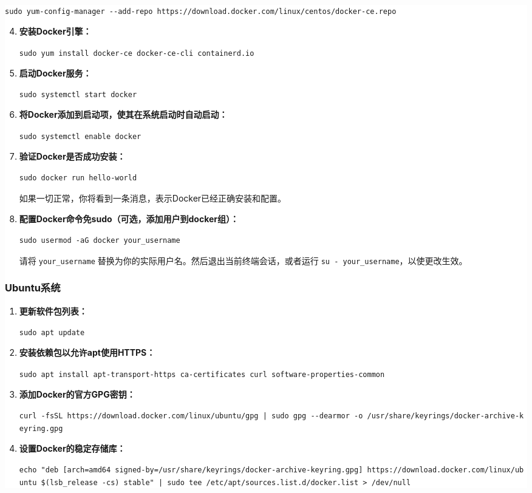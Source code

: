    ```shell
   sudo yum-config-manager --add-repo https://download.docker.com/linux/centos/docker-ce.repo
   ```

4. **安装Docker引擎：**

   ```shell
   sudo yum install docker-ce docker-ce-cli containerd.io
   ```

5. **启动Docker服务：**

   ```shell
   sudo systemctl start docker
   ```

6. **将Docker添加到启动项，使其在系统启动时自动启动：**

   ```shell
   sudo systemctl enable docker
   ```

7. **验证Docker是否成功安装：**

   ```shell
   sudo docker run hello-world
   ```

   如果一切正常，你将看到一条消息，表示Docker已经正确安装和配置。

8. **配置Docker命令免sudo（可选，添加用户到docker组）：**

   ```shell
   sudo usermod -aG docker your_username
   ```

   请将 `your_username` 替换为你的实际用户名。然后退出当前终端会话，或者运行 `su - your_username`，以使更改生效。



### Ubuntu系统

1. **更新软件包列表：**

   ```shell
   sudo apt update
   ```

2. **安装依赖包以允许apt使用HTTPS：**

   ```shell
   sudo apt install apt-transport-https ca-certificates curl software-properties-common
   ```

3. **添加Docker的官方GPG密钥：**

   ```shell
   curl -fsSL https://download.docker.com/linux/ubuntu/gpg | sudo gpg --dearmor -o /usr/share/keyrings/docker-archive-keyring.gpg
   ```

4. **设置Docker的稳定存储库：**

   ```shell
   echo "deb [arch=amd64 signed-by=/usr/share/keyrings/docker-archive-keyring.gpg] https://download.docker.com/linux/ubuntu $(lsb_release -cs) stable" | sudo tee /etc/apt/sources.list.d/docker.list > /dev/null
   ```
